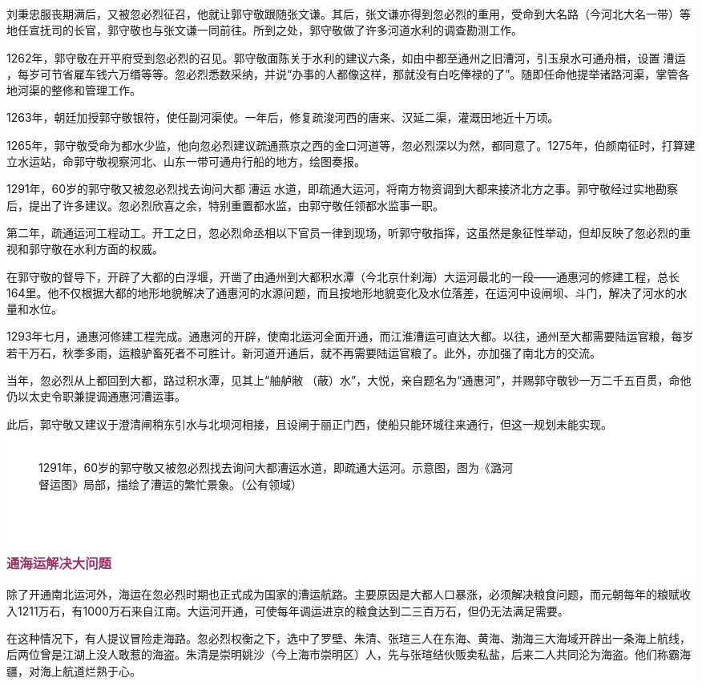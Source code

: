  <p>
  刘秉忠服丧期满后，又被忽必烈征召，他就让郭守敬跟随张文谦。其后，张文谦亦得到忽必烈的重用，受命到大名路（今河北大名一带）等地任宣抚司的长官，郭守敬也与张文谦一同前往。所到之处，郭守敬做了许多河道水利的调查勘测工作。
 </p>
 <p>
  1262年，郭守敬在开平府受到忽必烈的召见。郭守敬面陈关于水利的建议六条，如由中都至通州之旧漕河，引玉泉水可通舟楫，设置
  <ok href="https://www.ntdtv.com/gb/漕运.htm">
   漕运
  </ok>
  ，每岁可节省雇车钱六万缗等等。忽必烈悉数采纳，并说“办事的人都像这样，那就没有白吃俸禄的了”。随即任命他提举诸路河渠，掌管各地河渠的整修和管理工作。
 </p>
 <p>
  1263年，朝廷加授郭守敬银符，使任副河渠使。一年后，修复疏浚河西的唐来、汉延二渠，灌溉田地近十万顷。
 </p>
 <p>
  1265年，郭守敬受命为都水少监，他向忽必烈建议疏通燕京之西的金口河道等，忽必烈深以为然，都同意了。1275年，伯颜南征时，打算建立水运站，命郭守敬视察河北、山东一带可通舟行船的地方，绘图奏报。
 </p>
 <p>
  1291年，60岁的郭守敬又被忽必烈找去询问大都
  <ok href="https://www.ntdtv.com/gb/漕运.htm">
   漕运
  </ok>
  水道，即疏通大运河，将南方物资调到大都来接济北方之事。郭守敬经过实地勘察后，提出了许多建议。忽必烈欣喜之余，特别重置都水监，由郭守敬任领都水监事一职。
 </p>
 <p>
  第二年，疏通运河工程动工。开工之日，忽必烈命丞相以下官员一律到现场，听郭守敬指挥，这虽然是象征性举动，但却反映了忽必烈的重视和郭守敬在水利方面的权威。
 </p>
 <p>
  在郭守敬的督导下，开辟了大都的白浮堰，开凿了由通州到大都积水潭（今北京什刹海）大运河最北的一段——通惠河的修建工程，总长164里。他不仅根据大都的地形地貌解决了通惠河的水源问题，而且按地形地貌变化及水位落差，在运河中设闸坝、斗门，解决了河水的水量和水位。
 </p>
 <p>
  1293年七月，通惠河修建工程完成。通惠河的开辟，使南北运河全面开通，而江淮漕运可直达大都。以往，通州至大都需要陆运官粮，每岁若干万石，秋季多雨，运粮驴畜死者不可胜计。新河道开通后，就不再需要陆运官粮了。此外，亦加强了南北方的交流。
 </p>
 <p>
  当年，忽必烈从上都回到大都，路过积水潭，见其上“舳舻敝 （蔽）水”，大悦，亲自题名为“通惠河”，并赐郭守敬钞一万二千五百贯，命他仍以太史令职兼提调通惠河漕运事。
 </p>
 <p>
  此后，郭守敬又建议于澄清闸稍东引水与北坝河相接，且设闸于丽正门西，使船只能环城往来通行，但这一规划未能实现。
 </p>
 <figure class="wp-caption alignnone" id="attachment_103157170" style="width: 600px">
  <img alt="" class="size-medium wp-image-103157170" src="https://i.ntdtv.com/assets/uploads/2021/07/1606230544431456-600x236.jpg"/>
  <br/><figcaption class="wp-caption-text">
   1291年，60岁的郭守敬又被忽必烈找去询问大都漕运水道，即疏通大运河。示意图，图为《潞河督运图》局部，描绘了漕运的繁忙景象。（公有领域）
  </figcaption><br/>
 </figure><br/>
 <h3>
  <span style="color: #993366;">
   <strong>
    通海运解决大问题
   </strong>
  </span>
 </h3>
 <p>
  除了开通南北运河外，海运在忽必烈时期也正式成为国家的漕运航路。主要原因是大都人口暴涨，必须解决粮食问题，而元朝每年的粮赋收入1211万石，有1000万石来自江南。大运河开通，可使每年调运进京的粮食达到二三百万石，但仍无法满足需要。
 </p>
 <p>
  在这种情况下，有人提议冒险走海路。忽必烈权衡之下，选中了罗壁、朱清、张瑄三人在东海、黄海、渤海三大海域开辟出一条海上航线，后两位曾是江湖上没人敢惹的海盗。朱清是崇明姚沙（今上海市崇明区）人，先与张瑄结伙贩卖私盐，后来二人共同沦为海盗。他们称霸海疆，对海上航道烂熟于心。
 </p>
 <p>